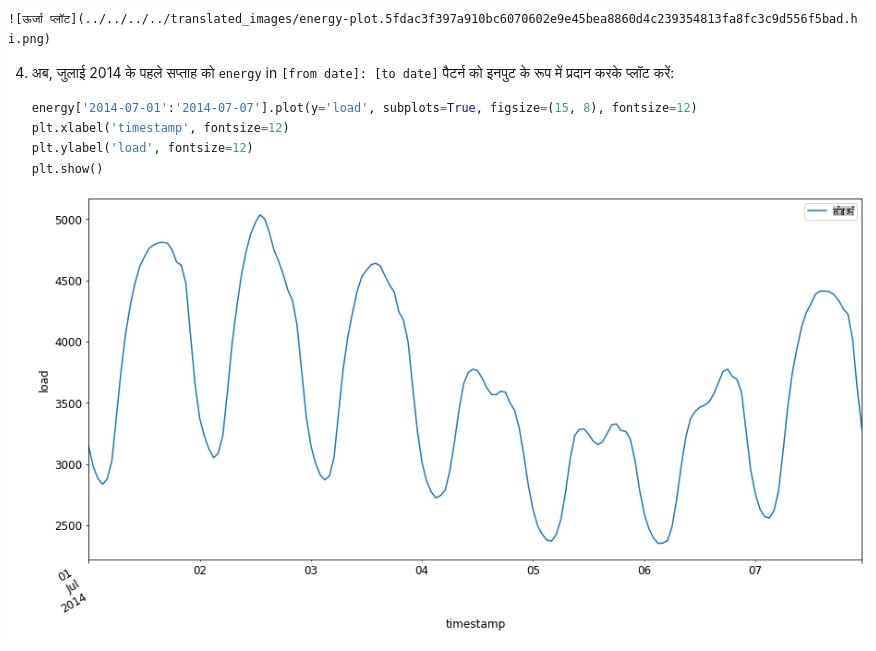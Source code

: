     ![ऊर्जा प्लॉट](../../../../translated_images/energy-plot.5fdac3f397a910bc6070602e9e45bea8860d4c239354813fa8fc3c9d556f5bad.hi.png)

4. अब, जुलाई 2014 के पहले सप्ताह को `energy` in `[from date]: [to date]` पैटर्न को इनपुट के रूप में प्रदान करके प्लॉट करें:

    ```python
    energy['2014-07-01':'2014-07-07'].plot(y='load', subplots=True, figsize=(15, 8), fontsize=12)
    plt.xlabel('timestamp', fontsize=12)
    plt.ylabel('load', fontsize=12)
    plt.show()
    ```

    ![जुलाई](../../../../translated_images/july-2014.9e1f7c318ec6d5b30b0d7e1e20be3643501f64a53f3d426d7c7d7b62addb335e.hi.png)
